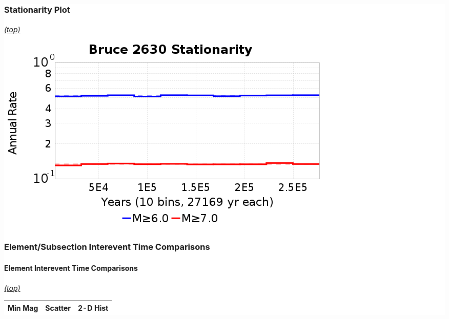 ### Stationarity Plot
*[(top)](#bruce-2630)*

![Stationarity](resources/stationarity.png)
### Element/Subsection Interevent Time Comparisons

#### Element Interevent Time Comparisons
*[(top)](#bruce-2630)*

| Min Mag | Scatter | 2-D Hist |
|-----|-----|-----|